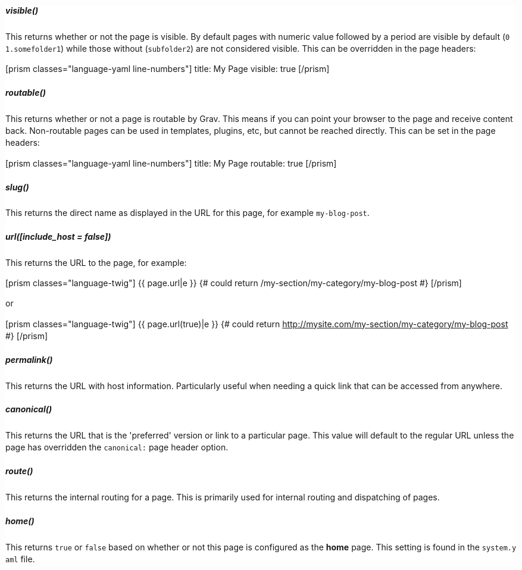 ##### visible()

This returns whether or not the page is visible.  By default pages with numeric value followed by a period are visible by default (`01.somefolder1`) while those without (`subfolder2`) are not considered visible. This can be overridden in the page headers:

[prism classes="language-yaml line-numbers"]
title: My Page
visible: true
[/prism]

##### routable()

This returns whether or not a page is routable by Grav.  This means if you can point your browser to the page and receive content back.  Non-routable pages can be used in templates, plugins, etc, but cannot be reached directly. This can be set in the page headers:

[prism classes="language-yaml line-numbers"]
title: My Page
routable: true
[/prism]

##### slug()

This returns the direct name as displayed in the URL for this page, for example `my-blog-post`.

##### url([include_host = false])

This returns the URL to the page, for example:

[prism classes="language-twig"]
{{ page.url|e }} {# could return /my-section/my-category/my-blog-post #}
[/prism]

or

[prism classes="language-twig"]
{{ page.url(true)|e }} {# could return http://mysite.com/my-section/my-category/my-blog-post #}
[/prism]

##### permalink()

This returns the URL with host information. Particularly useful when needing a quick link that can be accessed from anywhere.

##### canonical()

This returns the URL that is the 'preferred' version or link to a particular page.  This value will default to the regular URL unless the page has overridden the `canonical:` page header option.

##### route()

This returns the internal routing for a page.  This is primarily used for internal routing and dispatching of pages.

##### home()

This returns `true` or `false` based on whether or not this page is configured as the **home** page.  This setting is found in the `system.yaml` file.
